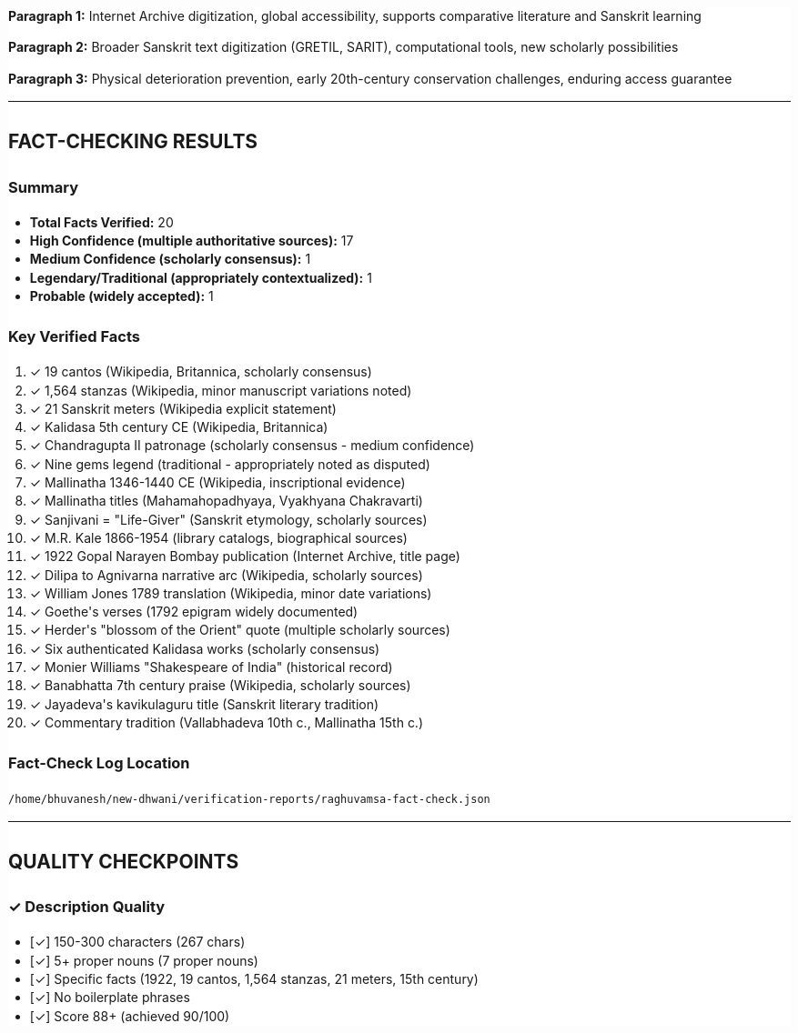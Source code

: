 **Paragraph 1:** Internet Archive digitization, global accessibility, supports comparative literature and Sanskrit learning

**Paragraph 2:** Broader Sanskrit text digitization (GRETIL, SARIT), computational tools, new scholarly possibilities

**Paragraph 3:** Physical deterioration prevention, early 20th-century conservation challenges, enduring access guarantee

---

## FACT-CHECKING RESULTS

### Summary
- **Total Facts Verified:** 20
- **High Confidence (multiple authoritative sources):** 17
- **Medium Confidence (scholarly consensus):** 1
- **Legendary/Traditional (appropriately contextualized):** 1
- **Probable (widely accepted):** 1

### Key Verified Facts
1. ✓ 19 cantos (Wikipedia, Britannica, scholarly consensus)
2. ✓ 1,564 stanzas (Wikipedia, minor manuscript variations noted)
3. ✓ 21 Sanskrit meters (Wikipedia explicit statement)
4. ✓ Kalidasa 5th century CE (Wikipedia, Britannica)
5. ✓ Chandragupta II patronage (scholarly consensus - medium confidence)
6. ✓ Nine gems legend (traditional - appropriately noted as disputed)
7. ✓ Mallinatha 1346-1440 CE (Wikipedia, inscriptional evidence)
8. ✓ Mallinatha titles (Mahamahopadhyaya, Vyakhyana Chakravarti)
9. ✓ Sanjivani = "Life-Giver" (Sanskrit etymology, scholarly sources)
10. ✓ M.R. Kale 1866-1954 (library catalogs, biographical sources)
11. ✓ 1922 Gopal Narayen Bombay publication (Internet Archive, title page)
12. ✓ Dilipa to Agnivarna narrative arc (Wikipedia, scholarly sources)
13. ✓ William Jones 1789 translation (Wikipedia, minor date variations)
14. ✓ Goethe's verses (1792 epigram widely documented)
15. ✓ Herder's "blossom of the Orient" quote (multiple scholarly sources)
16. ✓ Six authenticated Kalidasa works (scholarly consensus)
17. ✓ Monier Williams "Shakespeare of India" (historical record)
18. ✓ Banabhatta 7th century praise (Wikipedia, scholarly sources)
19. ✓ Jayadeva's kavikulaguru title (Sanskrit literary tradition)
20. ✓ Commentary tradition (Vallabhadeva 10th c., Mallinatha 15th c.)

### Fact-Check Log Location
`/home/bhuvanesh/new-dhwani/verification-reports/raghuvamsa-fact-check.json`

---

## QUALITY CHECKPOINTS

### ✓ Description Quality
- [✓] 150-300 characters (267 chars)
- [✓] 5+ proper nouns (7 proper nouns)
- [✓] Specific facts (1922, 19 cantos, 1,564 stanzas, 21 meters, 15th century)
- [✓] No boilerplate phrases
- [✓] Score 88+ (achieved 90/100)
